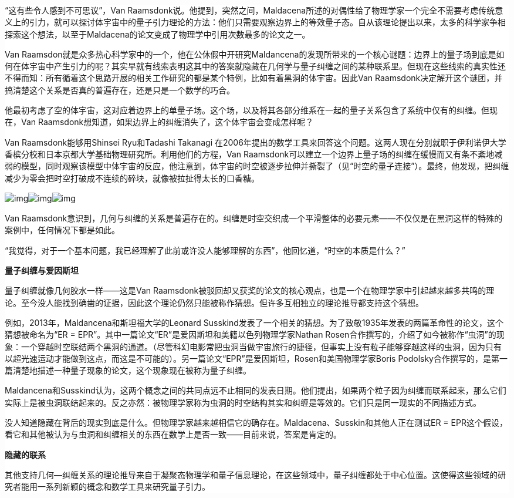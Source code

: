 

“这有些令人感到不可思议”，Van Raamsdonk说。他提到，突然之间，Maldacena所述的对偶性给了物理学家一个完全不需要考虑传统意义上的引力，就可以探讨体宇宙中的量子引力理论的方法：他们只需要观察边界上的等效量子态。自从该理论提出以来，太多的科学家争相探索这个想法，以至于Maldacena的论文变成了物理学中引用次数最多的论文之一。



Van Raamsdon就是众多热心科学家中的一个，他在公休假中开研究Maldancena的发现所带来的一个核心谜题：边界上的量子场到底是如何在体宇宙中产生引力的呢？其实早就有线索表明这其中的答案就隐藏在几何学与量子纠缠之间的某种联系里。但现在这些线索的真实性还不得而知：所有循着这个思路开展的相关工作研究的都是某个特例，比如有着黑洞的体宇宙。因此Van Raamsdonk决定解开这个谜团，并搞清楚这个关系是否真的普遍存在，还是只是一个数学的巧合。



他最初考虑了空的体宇宙，这对应着边界上的单量子场。这个场，以及将其各部分维系在一起的量子关系包含了系统中仅有的纠缠。但现在，Van Raamsdonk想知道，如果边界上的纠缠消失了，这个体宇宙会变成怎样呢？



Van Raamsdonk能够用Shinsei Ryu和Tadashi Takanagi 在2006年提出的数学工具来回答这个问题。这两人现在分别就职于伊利诺伊大学香槟分校和日本京都大学基础物理研究所。利用他们的方程，Van Raamsdonk可以建立一个边界上量子场的纠缠在缓慢而又有条不紊地减弱的模型，同时观察该模型中体宇宙的反应，他注意到，体宇宙的时空被逐步拉伸并撕裂了（见“时空的量子连接”）。最终，他发现，把纠缠减少为零会把时空打破成不连续的碎块，就像被拉扯得太长的口香糖。



![img](http://mmbiz.qpic.cn/mmbiz/MjY4A5YVEofx7oDQkWCCy3HRgFGG3jHmRMTibicrAQLSxPcDIxaKE9UIufy7rdUn0gb3wPeqNA001ia3CnAAXcpcg/640?wx_fmt=jpeg&tp=webp&wxfrom=5&wx_lazy=1&wx_co=1)![img](http://mmbiz.qpic.cn/mmbiz/MjY4A5YVEofx7oDQkWCCy3HRgFGG3jHmT96ZWmjbaxERyIz4HVSte5ThmuibEJddzST5GYLImSrGU48LUDlhf3w/640?wx_fmt=jpeg&tp=webp&wxfrom=5&wx_lazy=1&wx_co=1)![img](http://mmbiz.qpic.cn/mmbiz/MjY4A5YVEofx7oDQkWCCy3HRgFGG3jHm1U0KVcaBXsrkgrjACSCSoaMVHneKudVaic0acgYNC8icPTWcpd4Amiceg/640?wx_fmt=jpeg&tp=webp&wxfrom=5&wx_lazy=1&wx_co=1)



Van Raamsdonk意识到，几何与纠缠的关系是普遍存在的。纠缠是时空交织成一个平滑整体的必要元素——不仅仅是在黑洞这样的特殊的案例中，任何情况下都是如此。



“我觉得，对于一个基本问题，我已经理解了此前或许没人能够理解的东西”，他回忆道，“时空的本质是什么？”



**量子纠缠与爱因斯坦**



量子纠缠就像几何胶水一样——这是Van Raamsdonk被驳回却又获奖的论文的核心观点，也是一个在物理学家中引起越来越多共鸣的理论。至今没人能找到确凿的证据，因此这个理论仍然只能被称作猜想。但许多互相独立的理论推导都支持这个猜想。



例如，2013年，Maldancena和斯坦福大学的Leonard Susskind发表了一个相关的猜想。为了致敬1935年发表的两篇革命性的论文，这个猜想被命名为“ER = EPR”。其中一篇论文“ER”是爱因斯坦和美籍以色列物理学家Nathan Rosen合作撰写的，介绍了如今被称作“虫洞”的现象：一个穿越时空联结两个黑洞的通道。（尽管科幻电影常把虫洞当做宇宙旅行的捷径，但事实上没有粒子能够穿越这样的虫洞，因为只有以超光速运动才能做到这点，而这是不可能的）。另一篇论文“EPR”是爱因斯坦，Rosen和美国物理学家Boris Podolsky合作撰写的，是第一篇清楚地描述一种量子现象的论文，这个现象现在被称为量子纠缠。



Maldancena和Susskind认为，这两个概念之间的共同点远不止相同的发表日期。他们提出，如果两个粒子因为纠缠而联系起来，那么它们实际上是被虫洞联结起来的。反之亦然：被物理学家称为虫洞的时空结构其实和纠缠是等效的。它们只是同一现实的不同描述方式。



没人知道隐藏在背后的现实到底是什么。但物理学家越来越相信它的确存在。Maldacena、Susskin和其他人正在测试ER = EPR这个假设，看它和其他被认为与虫洞和纠缠相关的东西在数学上是否一致——目前来说，答案是肯定的。



**隐藏的联系**



其他支持几何—纠缠关系的理论推导来自于凝聚态物理学和量子信息理论，在这些领域中，量子纠缠都处于中心位置。这使得这些领域的研究者能用一系列新颖的概念和数学工具来研究量子引力。



